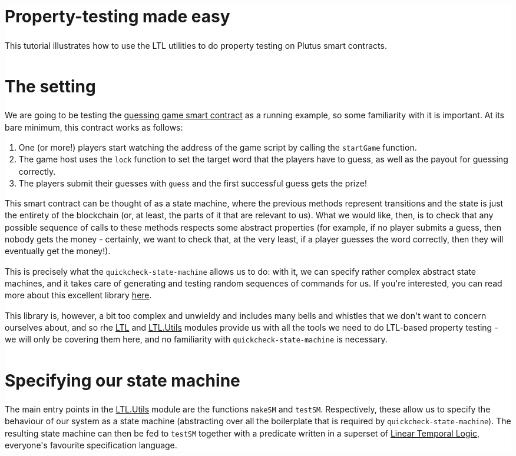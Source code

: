 Property-testing made easy
=

This tutorial illustrates how to use the LTL utilities to do property testing on Plutus smart contracts.

The setting
=

We are going to be testing the [guessing game smart contract](
https://github.com/input-output-hk/plutus/blob/3785ed43fe66b59bb8ea3378c7942dfb0015e975/plutus-tutorial/doctest/Tutorial/02-validator-scripts.md
) as a running example, so some familiarity with it is important. At its bare minimum, this contract works
as follows:

1. One (or more!) players start watching the address of the game script by calling the `startGame` function.
2. The game host uses the `lock` function to set the target word that the players have to guess, as well as the payout for guessing correctly.
3. The players submit their guesses with `guess` and the first successful guess gets the prize!

This smart contract can be thought of as a state machine, where the previous methods represent transitions and
the state is just the entirety of the blockchain (or, at least, the parts of it that are relevant to us). What
we would like, then, is to check that any possible sequence of calls to these methods respects some abstract
properties (for example, if no player submits a guess, then nobody gets the money - certainly, we want to check
that, at the very least, if a player guesses the word correctly, then they will eventually get the money!).

This is precisely what the `quickcheck-state-machine` allows us to do: with it, we can specify rather complex
abstract state machines, and it takes care of generating and testing random sequences of commands for us.
If you're interested, you can read more about this
excellent library [here](
https://iohk.io/blog/an-in-depth-look-at-quickcheck-state-machine/
).

This library is, however, a bit too complex and unwieldy and includes many bells and whistles that we don't want
to concern ourselves about, and so rhe [LTL](../test/LTL.hs) and [LTL.Utils](../test/LTL/Utils.hs) modules provide us with all the tools we
need to do LTL-based property testing - we will only be covering them here, and no familiarity with
`quickcheck-state-machine` is necessary.

Specifying our state machine
=

The main entry points in the [LTL.Utils](../test/LTL/Utils.hs) module are the functions `makeSM` and `testSM`. Respectively, these
allow us to specify the behaviour of our system as a state machine (abstracting over all the boilerplate that
is required by `quickcheck-state-machine`). The resulting state machine can then be fed to `testSM` together
with a predicate written in a superset of [Linear Temporal Logic](
https://en.wikipedia.org/wiki/Linear_temporal_logic
), everyone's favourite specification language.
